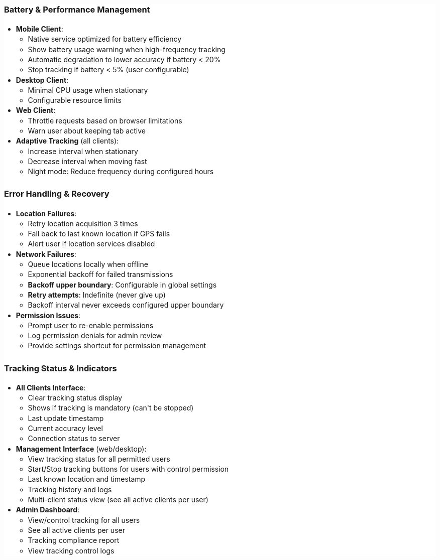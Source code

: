 ### Battery & Performance Management
- **Mobile Client**:
  - Native service optimized for battery efficiency
  - Show battery usage warning when high-frequency tracking
  - Automatic degradation to lower accuracy if battery < 20%
  - Stop tracking if battery < 5% (user configurable)
- **Desktop Client**:
  - Minimal CPU usage when stationary
  - Configurable resource limits
- **Web Client**:
  - Throttle requests based on browser limitations
  - Warn user about keeping tab active
- **Adaptive Tracking** (all clients):
  - Increase interval when stationary
  - Decrease interval when moving fast
  - Night mode: Reduce frequency during configured hours

### Error Handling & Recovery
- **Location Failures**:
  - Retry location acquisition 3 times
  - Fall back to last known location if GPS fails
  - Alert user if location services disabled
- **Network Failures**:
  - Queue locations locally when offline
  - Exponential backoff for failed transmissions
  - **Backoff upper boundary**: Configurable in global settings
  - **Retry attempts**: Indefinite (never give up)
  - Backoff interval never exceeds configured upper boundary
- **Permission Issues**:
  - Prompt user to re-enable permissions
  - Log permission denials for admin review
  - Provide settings shortcut for permission management

### Tracking Status & Indicators
- **All Clients Interface**:
  - Clear tracking status display
  - Shows if tracking is mandatory (can't be stopped)
  - Last update timestamp
  - Current accuracy level
  - Connection status to server
- **Management Interface** (web/desktop):
  - View tracking status for all permitted users
  - Start/Stop tracking buttons for users with control permission
  - Last known location and timestamp
  - Tracking history and logs
  - Multi-client status view (see all active clients per user)
- **Admin Dashboard**:
  - View/control tracking for all users
  - See all active clients per user
  - Tracking compliance report
  - View tracking control logs
